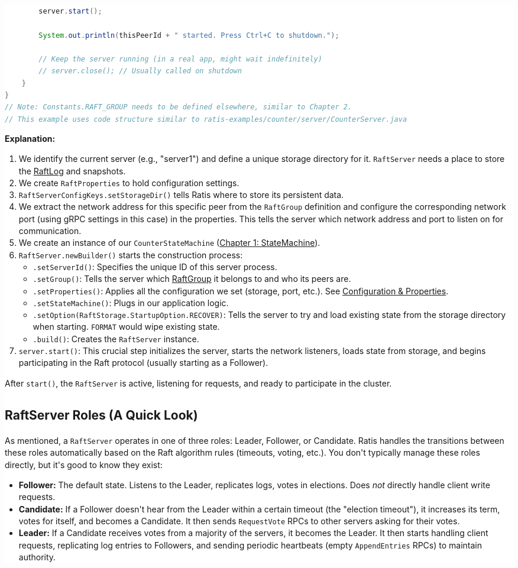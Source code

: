 ```java
        server.start();

        System.out.println(thisPeerId + " started. Press Ctrl+C to shutdown.");

        // Keep the server running (in a real app, might wait indefinitely)
        // server.close(); // Usually called on shutdown
    }
}
// Note: Constants.RAFT_GROUP needs to be defined elsewhere, similar to Chapter 2.
// This example uses code structure similar to ratis-examples/counter/server/CounterServer.java
```

**Explanation:**

1.  We identify the current server (e.g., "server1") and define a unique storage directory for it. `RaftServer` needs a place to store the [RaftLog](05_raftlog_.md) and snapshots.
2.  We create `RaftProperties` to hold configuration settings.
3.  `RaftServerConfigKeys.setStorageDir()` tells Ratis where to store its persistent data.
4.  We extract the network address for this specific peer from the `RaftGroup` definition and configure the corresponding network port (using gRPC settings in this case) in the properties. This tells the server which network address and port to listen on for communication.
5.  We create an instance of our `CounterStateMachine` ([Chapter 1: StateMachine](01_statemachine_.md)).
6.  `RaftServer.newBuilder()` starts the construction process:
    *   `.setServerId()`: Specifies the unique ID of this server process.
    *   `.setGroup()`: Tells the server which [RaftGroup](02_raftgroup___raftpeer_.md) it belongs to and who its peers are.
    *   `.setProperties()`: Applies all the configuration we set (storage, port, etc.). See [Configuration & Properties](09_configuration___properties__raftproperties__etc__.md).
    *   `.setStateMachine()`: Plugs in our application logic.
    *   `.setOption(RaftStorage.StartupOption.RECOVER)`: Tells the server to try and load existing state from the storage directory when starting. `FORMAT` would wipe existing state.
    *   `.build()`: Creates the `RaftServer` instance.
7.  `server.start()`: This crucial step initializes the server, starts the network listeners, loads state from storage, and begins participating in the Raft protocol (usually starting as a Follower).

After `start()`, the `RaftServer` is active, listening for requests, and ready to participate in the cluster.

## RaftServer Roles (A Quick Look)

As mentioned, a `RaftServer` operates in one of three roles: Leader, Follower, or Candidate. Ratis handles the transitions between these roles automatically based on the Raft algorithm rules (timeouts, voting, etc.). You don't typically manage these roles directly, but it's good to know they exist:

*   **Follower:** The default state. Listens to the Leader, replicates logs, votes in elections. Does *not* directly handle client write requests.
*   **Candidate:** If a Follower doesn't hear from the Leader within a certain timeout (the "election timeout"), it increases its term, votes for itself, and becomes a Candidate. It then sends `RequestVote` RPCs to other servers asking for their votes.
*   **Leader:** If a Candidate receives votes from a majority of the servers, it becomes the Leader. It then starts handling client requests, replicating log entries to Followers, and sending periodic heartbeats (empty `AppendEntries` RPCs) to maintain authority.
